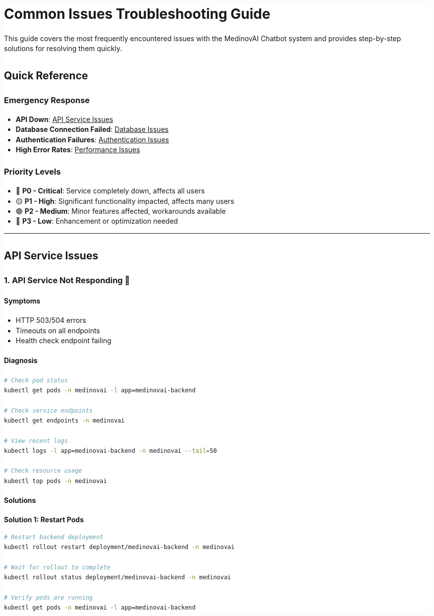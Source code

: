 # Common Issues Troubleshooting Guide

This guide covers the most frequently encountered issues with the MedinovAI Chatbot system and provides step-by-step solutions for resolving them quickly.

## Quick Reference

### Emergency Response
- **API Down**: [API Service Issues](#api-service-issues)
- **Database Connection Failed**: [Database Issues](#database-connectivity-issues)
- **Authentication Failures**: [Authentication Issues](#authentication-and-sms-issues)
- **High Error Rates**: [Performance Issues](#performance-and-scaling-issues)

### Priority Levels
- 🔴 **P0 - Critical**: Service completely down, affects all users
- 🟡 **P1 - High**: Significant functionality impacted, affects many users
- 🟢 **P2 - Medium**: Minor features affected, workarounds available
- 🔵 **P3 - Low**: Enhancement or optimization needed

---

## API Service Issues

### 1. **API Service Not Responding** 🔴

#### Symptoms
- HTTP 503/504 errors
- Timeouts on all endpoints
- Health check endpoint failing

#### Diagnosis
```bash
# Check pod status
kubectl get pods -n medinovai -l app=medinovai-backend

# Check service endpoints
kubectl get endpoints -n medinovai

# View recent logs
kubectl logs -l app=medinovai-backend -n medinovai --tail=50

# Check resource usage
kubectl top pods -n medinovai
```

#### Solutions

**Solution 1: Restart Pods**
```bash
# Restart backend deployment
kubectl rollout restart deployment/medinovai-backend -n medinovai

# Wait for rollout to complete
kubectl rollout status deployment/medinovai-backend -n medinovai

# Verify pods are running
kubectl get pods -n medinovai -l app=medinovai-backend
```
